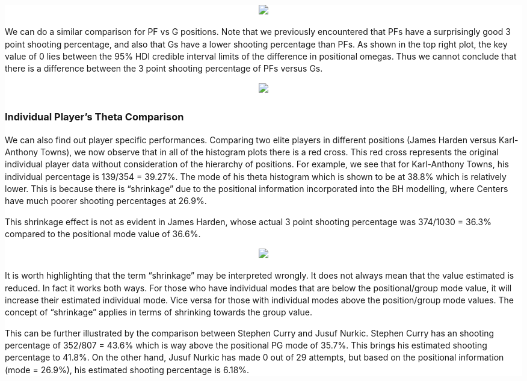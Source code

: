 <p align="center">
  <img src="{{site.baseurl}}/assets/img/post_4/ThreePointers-OmegaDiff3.png"/> 
</p>

We can do a similar comparison for PF vs G positions. Note that we
previously encountered that PFs have a surprisingly good 3 point
shooting percentage, and also that Gs have a lower shooting percentage
than PFs. As shown in the top right plot, the key value of 0 lies
between the 95% HDI credible interval limits of the difference in
positional omegas. Thus we cannot conclude that there is a difference
between the 3 point shooting percentage of PFs versus Gs.

<p align="center">
  <img src="{{site.baseurl}}/assets/img/post_4/ThreePointers-OmegaDiff5.png"/> 
</p>

### Individual Player’s Theta Comparison

We can also find out player specific performances. Comparing two elite
players in different positions (James Harden versus Karl-Anthony Towns),
we now observe that in all of the histogram plots there is a red cross.
This red cross represents the original individual player data without
consideration of the hierarchy of positions. For example, we see that
for Karl-Anthony Towns, his individual percentage is 139/354 = 39.27%.
The mode of his theta histogram which is shown to be at 38.8% which is
relatively lower. This is because there is “shrinkage” due to the
positional information incorporated into the BH modelling, where Centers
have much poorer shooting percentages at 26.9%.

This shrinkage effect is not as evident in James Harden, whose actual 3
point shooting percentage was 374/1030 = 36.3% compared to the
positional mode value of 36.6%.

<p align="center">
  <img src="{{site.baseurl}}/assets/img/post_4/ThreePointers-ThetaDiff1.png"/> 
</p>


It is worth highlighting that the term “shrinkage” may be interpreted
wrongly. It does not always mean that the value estimated is reduced. In
fact it works both ways. For those who have individual modes that are
below the positional/group mode value, it will increase their estimated
individual mode. Vice versa for those with individual modes above the
position/group mode values. The concept of “shrinkage” applies in terms
of shrinking towards the group value.

This can be further illustrated by the comparison between Stephen Curry
and Jusuf Nurkic. Stephen Curry has an shooting percentage of 352/807 =
43.6% which is way above the positional PG mode of 35.7%. This brings
his estimated shooting percentage to 41.8%. On the other hand, Jusuf
Nurkic has made 0 out of 29 attempts, but based on the positional
information (mode = 26.9%), his estimated shooting percentage is 6.18%.
